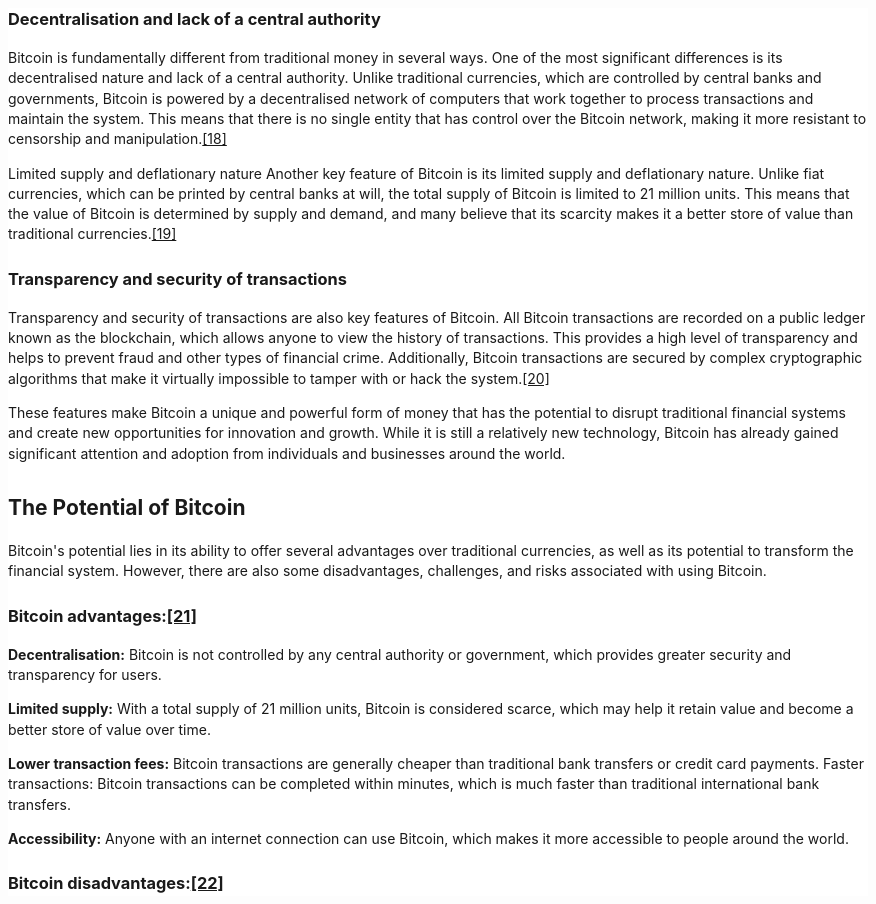 ### **Decentralisation and lack of a central authority**

Bitcoin is fundamentally different from traditional money in several ways. One of the most significant differences is its decentralised nature and lack of a central authority. Unlike traditional currencies, which are controlled by central banks and governments, Bitcoin is powered by a decentralised network of computers that work together to process transactions and maintain the system. This means that there is no single entity that has control over the Bitcoin network, making it more resistant to censorship and manipulation.[[18]](#18---bitcoins-decentralized-decision-structure)

Limited supply and deflationary nature
Another key feature of Bitcoin is its limited supply and deflationary nature. Unlike fiat currencies, which can be printed by central banks at will, the total supply of Bitcoin is limited to 21 million units. This means that the value of Bitcoin is determined by supply and demand, and many believe that its scarcity makes it a better store of value than traditional currencies.[[19]](#19---the-deflationary-economics-of-the-bitcoin-money-supply)

### **Transparency and security of transactions**

Transparency and security of transactions are also key features of Bitcoin. All Bitcoin transactions are recorded on a public ledger known as the blockchain, which allows anyone to view the history of transactions. This provides a high level of transparency and helps to prevent fraud and other types of financial crime. Additionally, Bitcoin transactions are secured by complex cryptographic algorithms that make it virtually impossible to tamper with or hack the system.[[20]](#20---protect-your-privacy---bitcoinorg)

These features make Bitcoin a unique and powerful form of money that has the potential to disrupt traditional financial systems and create new opportunities for innovation and growth. While it is still a relatively new technology, Bitcoin has already gained significant attention and adoption from individuals and businesses around the world.

## **The Potential of Bitcoin**

Bitcoin's potential lies in its ability to offer several advantages over traditional currencies, as well as its potential to transform the financial system. However, there are also some disadvantages, challenges, and risks associated with using Bitcoin.

### **Bitcoin advantages:**[[21]](#21---the-benefits-of-bitcoin--how-does-bitcoin-work)

**Decentralisation:** Bitcoin is not controlled by any central authority or government, which provides greater security and transparency for users.

**Limited supply:** With a total supply of 21 million units, Bitcoin is considered scarce, which may help it retain value and become a better store of value over time.

**Lower transaction fees:** Bitcoin transactions are generally cheaper than traditional bank transfers or credit card payments.
Faster transactions: Bitcoin transactions can be completed within minutes, which is much faster than traditional international bank transfers.

**Accessibility:** Anyone with an internet connection can use Bitcoin, which makes it more accessible to people around the world.

### **Bitcoin disadvantages:**[[22]](#22---disadvantages--bitcoin)
